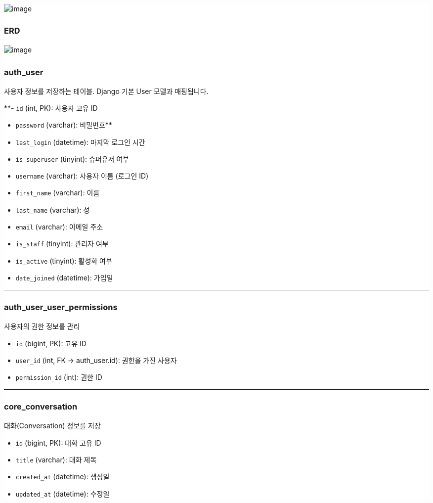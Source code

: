 <img width="1651" height="782" alt="image" src="https://github.com/user-attachments/assets/3e2dcd10-3b14-4463-9509-d35b674a7d7c" />


### ERD
<img width="975" height="757" alt="image" src="https://github.com/user-attachments/assets/3ff3ed70-5e88-440b-8ea1-d2d5ed315faf" />


### **auth_user**

사용자 정보를 저장하는 테이블. Django 기본 User 모델과 매핑됩니다.

**- `id` (int, PK): 사용자 고유 ID
    
- `password` (varchar): 비밀번호**
    
- `last_login` (datetime): 마지막 로그인 시간
    
- `is_superuser` (tinyint): 슈퍼유저 여부
    
- `username` (varchar): 사용자 이름 (로그인 ID)
    
- `first_name` (varchar): 이름
    
- `last_name` (varchar): 성
    
- `email` (varchar): 이메일 주소
    
- `is_staff` (tinyint): 관리자 여부
    
- `is_active` (tinyint): 활성화 여부
    
- `date_joined` (datetime): 가입일
    

---

### **auth_user_user_permissions**

사용자의 권한 정보를 관리

- `id` (bigint, PK): 고유 ID
    
- `user_id` (int, FK → auth_user.id): 권한을 가진 사용자
    
- `permission_id` (int): 권한 ID
    

---

### **core_conversation**

대화(Conversation) 정보를 저장

- `id` (bigint, PK): 대화 고유 ID
    
- `title` (varchar): 대화 제목
    
- `created_at` (datetime): 생성일
    
- `updated_at` (datetime): 수정일
    